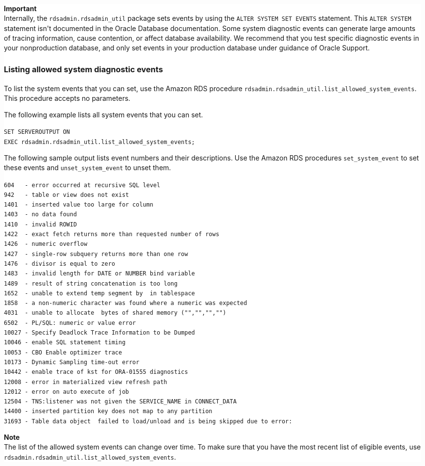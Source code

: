 **Important**  
Internally, the `rdsadmin.rdsadmin_util` package sets events by using the `ALTER SYSTEM SET EVENTS` statement\. This `ALTER SYSTEM` statement isn't documented in the Oracle Database documentation\. Some system diagnostic events can generate large amounts of tracing information, cause contention, or affect database availability\. We recommend that you test specific diagnostic events in your nonproduction database, and only set events in your production database under guidance of Oracle Support\.

### Listing allowed system diagnostic events<a name="Appendix.Oracle.CommonDBATasks.SystemEvents.listing"></a>

To list the system events that you can set, use the Amazon RDS procedure `rdsadmin.rdsadmin_util.list_allowed_system_events`\. This procedure accepts no parameters\.

The following example lists all system events that you can set\.

```
SET SERVEROUTPUT ON
EXEC rdsadmin.rdsadmin_util.list_allowed_system_events;
```

The following sample output lists event numbers and their descriptions\. Use the Amazon RDS procedures `set_system_event` to set these events and `unset_system_event` to unset them\.

```
604   - error occurred at recursive SQL level
942   - table or view does not exist
1401  - inserted value too large for column
1403  - no data found
1410  - invalid ROWID
1422  - exact fetch returns more than requested number of rows
1426  - numeric overflow
1427  - single-row subquery returns more than one row
1476  - divisor is equal to zero
1483  - invalid length for DATE or NUMBER bind variable
1489  - result of string concatenation is too long
1652  - unable to extend temp segment by  in tablespace
1858  - a non-numeric character was found where a numeric was expected
4031  - unable to allocate  bytes of shared memory ("","","","")
6502  - PL/SQL: numeric or value error
10027 - Specify Deadlock Trace Information to be Dumped
10046 - enable SQL statement timing
10053 - CBO Enable optimizer trace
10173 - Dynamic Sampling time-out error
10442 - enable trace of kst for ORA-01555 diagnostics
12008 - error in materialized view refresh path
12012 - error on auto execute of job
12504 - TNS:listener was not given the SERVICE_NAME in CONNECT_DATA
14400 - inserted partition key does not map to any partition
31693 - Table data object  failed to load/unload and is being skipped due to error:
```

**Note**  
The list of the allowed system events can change over time\. To make sure that you have the most recent list of eligible events, use `rdsadmin.rdsadmin_util.list_allowed_system_events`\.
